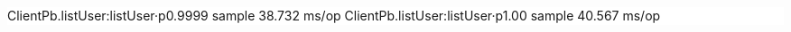 ClientPb.listUser:listUser·p0.9999      sample          38.732           ms/op
ClientPb.listUser:listUser·p1.00        sample          40.567           ms/op
